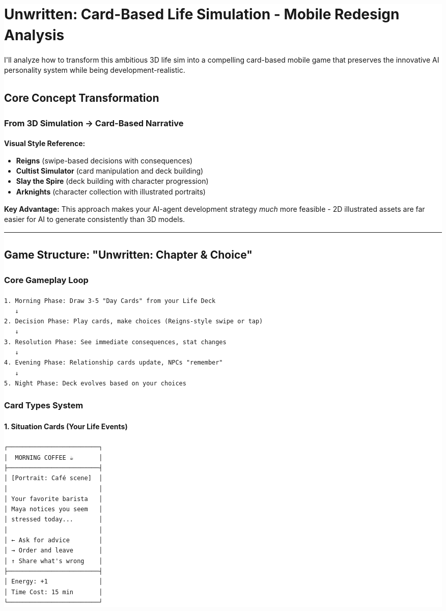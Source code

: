 # Unwritten: Card-Based Life Simulation - Mobile Redesign Analysis

I'll analyze how to transform this ambitious 3D life sim into a compelling card-based mobile game that preserves the innovative AI personality system while being development-realistic.

## Core Concept Transformation

### From 3D Simulation → Card-Based Narrative

**Visual Style Reference:**
- **Reigns** (swipe-based decisions with consequences)
- **Cultist Simulator** (card manipulation and deck building)
- **Slay the Spire** (deck building with character progression)
- **Arknights** (character collection with illustrated portraits)

**Key Advantage:** This approach makes your AI-agent development strategy *much* more feasible - 2D illustrated assets are far easier for AI to generate consistently than 3D models.

---

## Game Structure: "Unwritten: Chapter & Choice"

### Core Gameplay Loop

```
1. Morning Phase: Draw 3-5 "Day Cards" from your Life Deck
   ↓
2. Decision Phase: Play cards, make choices (Reigns-style swipe or tap)
   ↓
3. Resolution Phase: See immediate consequences, stat changes
   ↓
4. Evening Phase: Relationship cards update, NPCs "remember"
   ↓
5. Night Phase: Deck evolves based on your choices
```

### Card Types System

#### 1. **Situation Cards** (Your Life Events)
```
┌─────────────────────────┐
│  MORNING COFFEE ☕       │
├─────────────────────────┤
│ [Portrait: Café scene]  │
│                         │
│ Your favorite barista   │
│ Maya notices you seem   │
│ stressed today...       │
│                         │
│ ← Ask for advice        │
│ → Order and leave       │
│ ↑ Share what's wrong    │
├─────────────────────────┤
│ Energy: +1              │
│ Time Cost: 15 min       │
└─────────────────────────┘
```

